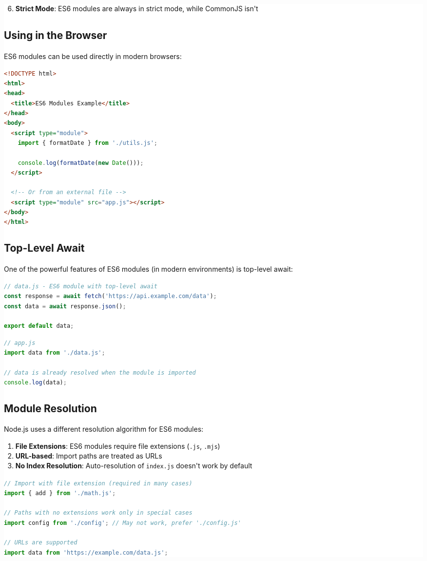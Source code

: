 6. **Strict Mode**: ES6 modules are always in strict mode, while CommonJS isn't

## Using in the Browser

ES6 modules can be used directly in modern browsers:

```html
<!DOCTYPE html>
<html>
<head>
  <title>ES6 Modules Example</title>
</head>
<body>
  <script type="module">
    import { formatDate } from './utils.js';
    
    console.log(formatDate(new Date()));
  </script>
  
  <!-- Or from an external file -->
  <script type="module" src="app.js"></script>
</body>
</html>
```

## Top-Level Await

One of the powerful features of ES6 modules (in modern environments) is top-level await:

```javascript
// data.js - ES6 module with top-level await
const response = await fetch('https://api.example.com/data');
const data = await response.json();

export default data;
```

```javascript
// app.js
import data from './data.js';

// data is already resolved when the module is imported
console.log(data);
```

## Module Resolution

Node.js uses a different resolution algorithm for ES6 modules:

1. **File Extensions**: ES6 modules require file extensions (`.js`, `.mjs`)
2. **URL-based**: Import paths are treated as URLs
3. **No Index Resolution**: Auto-resolution of `index.js` doesn't work by default

```javascript
// Import with file extension (required in many cases)
import { add } from './math.js';

// Paths with no extensions work only in special cases
import config from './config'; // May not work, prefer './config.js'

// URLs are supported
import data from 'https://example.com/data.js';
```

